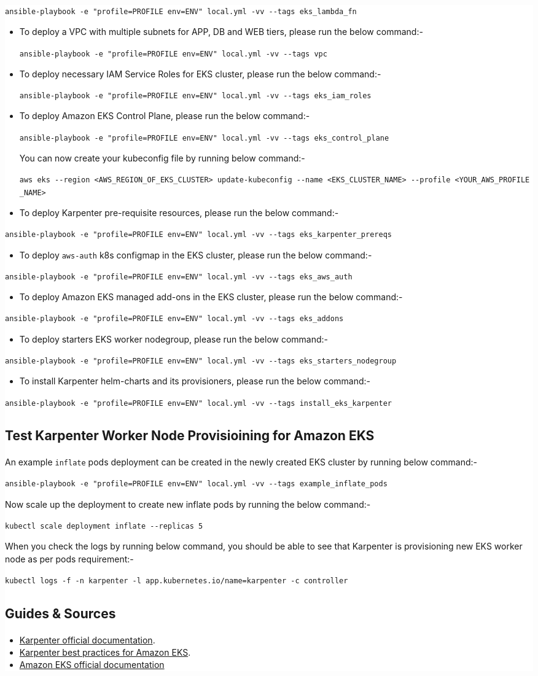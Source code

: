   `ansible-playbook -e "profile=PROFILE env=ENV" local.yml -vv --tags eks_lambda_fn`

- To deploy a VPC with multiple subnets for APP, DB and WEB tiers, please run the below command:-

  `ansible-playbook -e "profile=PROFILE env=ENV" local.yml -vv --tags vpc`

- To deploy necessary IAM Service Roles for EKS cluster, please run the below command:-

  `ansible-playbook -e "profile=PROFILE env=ENV" local.yml -vv --tags eks_iam_roles`

- To deploy Amazon EKS Control Plane, please run the below command:-

  `ansible-playbook -e "profile=PROFILE env=ENV" local.yml -vv --tags eks_control_plane`
  
  You can now create your kubeconfig file by running below command:-

  `aws eks --region <AWS_REGION_OF_EKS_CLUSTER> update-kubeconfig --name <EKS_CLUSTER_NAME> --profile <YOUR_AWS_PROFILE_NAME>`

- To deploy Karpenter pre-requisite resources, please run the below command:-

`ansible-playbook -e "profile=PROFILE env=ENV" local.yml -vv --tags eks_karpenter_prereqs`

- To deploy `aws-auth` k8s configmap in the EKS cluster, please run the below command:-

`ansible-playbook -e "profile=PROFILE env=ENV" local.yml -vv --tags eks_aws_auth`

- To deploy Amazon EKS managed add-ons in the EKS cluster, please run the below command:-

`ansible-playbook -e "profile=PROFILE env=ENV" local.yml -vv --tags eks_addons`

- To deploy starters EKS worker nodegroup, please run the below command:-

`ansible-playbook -e "profile=PROFILE env=ENV" local.yml -vv --tags eks_starters_nodegroup`

- To install Karpenter helm-charts and its provisioners, please run the below command:-

`ansible-playbook -e "profile=PROFILE env=ENV" local.yml -vv --tags install_eks_karpenter`

## Test Karpenter Worker Node Provisioining for Amazon EKS

An example `inflate` pods deployment can be created in the newly created EKS cluster by running below command:-

`ansible-playbook -e "profile=PROFILE env=ENV" local.yml -vv --tags example_inflate_pods`

Now scale up the deployment to create new inflate pods by running the below command:-

`kubectl scale deployment inflate --replicas 5`

When you check the logs by running below command, you should be able to see that Karpenter is provisioning new EKS worker node as per pods requirement:-

`kubectl logs -f -n karpenter -l app.kubernetes.io/name=karpenter -c controller`

## Guides & Sources

- [Karpenter official documentation](https://karpenter.sh/docs/).
- [Karpenter best practices for Amazon EKS](https://aws.github.io/aws-eks-best-practices/karpenter/).
- [Amazon EKS official documentation](https://docs.aws.amazon.com/eks/latest/userguide/what-is-eks.html)
